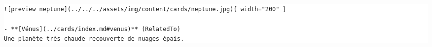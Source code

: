     ![preview neptune](../../../assets/img/content/cards/neptune.jpg){ width="200" }

    - **[Vénus](../cards/index.md#venus)** (RelatedTo)
    Une planète très chaude recouverte de nuages ​​épais.
